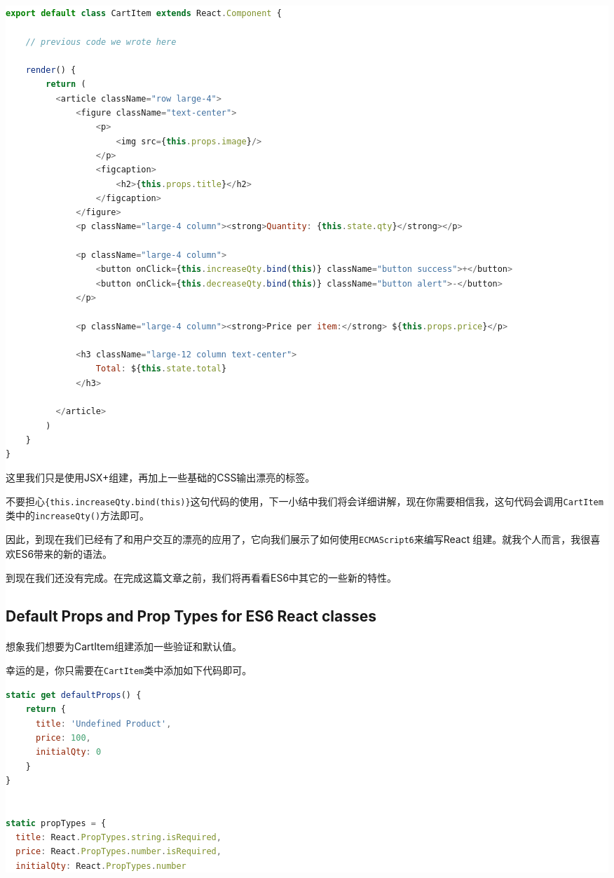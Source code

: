 ```js
export default class CartItem extends React.Component {

    // previous code we wrote here

    render() {
        return (
          <article className="row large-4">
              <figure className="text-center">
                  <p>
                      <img src={this.props.image}/>
                  </p>
                  <figcaption>
                      <h2>{this.props.title}</h2>
                  </figcaption>
              </figure>
              <p className="large-4 column"><strong>Quantity: {this.state.qty}</strong></p>

              <p className="large-4 column">
                  <button onClick={this.increaseQty.bind(this)} className="button success">+</button>
                  <button onClick={this.decreaseQty.bind(this)} className="button alert">-</button>
              </p>

              <p className="large-4 column"><strong>Price per item:</strong> ${this.props.price}</p>

              <h3 className="large-12 column text-center">
                  Total: ${this.state.total}
              </h3>

          </article>
        )
    }
}
```

这里我们只是使用JSX+组建，再加上一些基础的CSS输出漂亮的标签。

不要担心`{this.increaseQty.bind(this)}`这句代码的使用，下一小结中我们将会详细讲解，现在你需要相信我，这句代码会调用`CartItem`类中的`increaseQty()`方法即可。

因此，到现在我们已经有了和用户交互的漂亮的应用了，它向我们展示了如何使用`ECMAScript6`来编写React 组建。就我个人而言，我很喜欢ES6带来的新的语法。

到现在我们还没有完成。在完成这篇文章之前，我们将再看看ES6中其它的一些新的特性。


## Default Props and Prop Types for ES6 React classes

想象我们想要为CartItem组建添加一些验证和默认值。

幸运的是，你只需要在`CartItem`类中添加如下代码即可。

```js
static get defaultProps() {
    return {
      title: 'Undefined Product',
      price: 100,
      initialQty: 0
    }
}


static propTypes = {
  title: React.PropTypes.string.isRequired,
  price: React.PropTypes.number.isRequired,
  initialQty: React.PropTypes.number
```